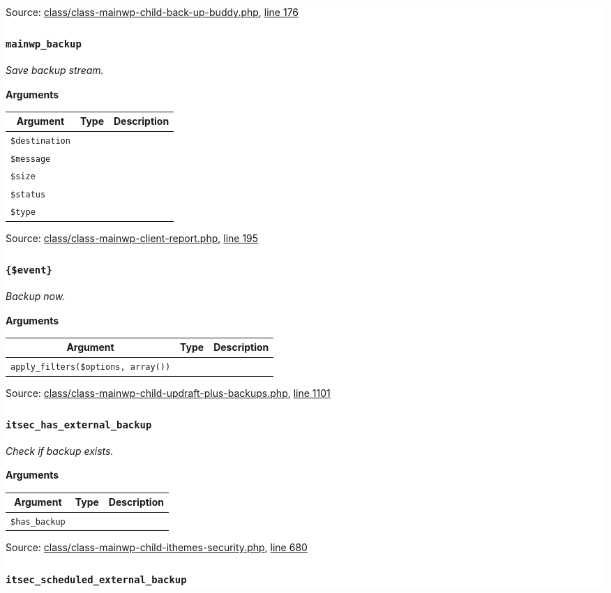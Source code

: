 Source: [class/class-mainwp-child-back-up-buddy.php](https://github.com/mainwp/mainwp-child/blob/master/class/class-mainwp-child-back-up-buddy.php), [line 176](https://github.com/mainwp/mainwp-child/blob/master/class/class-mainwp-child-back-up-buddy.php#L176)



### `mainwp_backup`

*Save backup stream.*

**Arguments**

Argument | Type | Description
-------- | ---- | -----------
`$destination` |  | 
`$message` |  | 
`$size` |  | 
`$status` |  | 
`$type` |  | 

Source: [class/class-mainwp-client-report.php](https://github.com/mainwp/mainwp-child/blob/master/class/class-mainwp-client-report.php), [line 195](https://github.com/mainwp/mainwp-child/blob/master/class/class-mainwp-client-report.php#L195)



### `{$event}`

*Backup now.*

**Arguments**

Argument | Type | Description
-------- | ---- | -----------
`apply_filters($options, array())` |  | 

Source: [class/class-mainwp-child-updraft-plus-backups.php](https://github.com/mainwp/mainwp-child/blob/master/class/class-mainwp-child-updraft-plus-backups.php), [line 1101](https://github.com/mainwp/mainwp-child/blob/master/class/class-mainwp-child-updraft-plus-backups.php#L1101)



### `itsec_has_external_backup`

*Check if backup exists.*

**Arguments**

Argument | Type | Description
-------- | ---- | -----------
`$has_backup` |  | 

Source: [class/class-mainwp-child-ithemes-security.php](https://github.com/mainwp/mainwp-child/blob/master/class/class-mainwp-child-ithemes-security.php), [line 680](https://github.com/mainwp/mainwp-child/blob/master/class/class-mainwp-child-ithemes-security.php#L680)



### `itsec_scheduled_external_backup`
